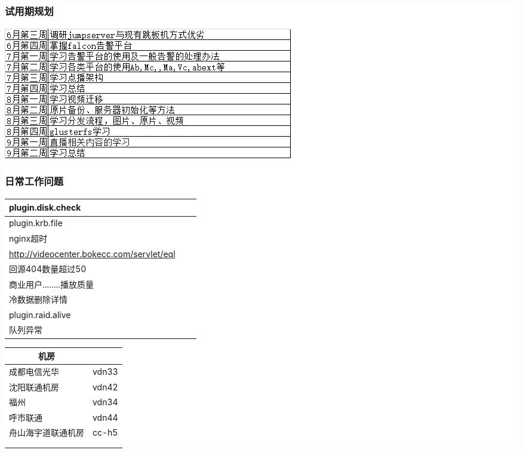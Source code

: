 

### 试用期规划

![](.\试用期规划.png)



### 日常工作问题

| plugin.disk.check                         |      |      |
| :---------------------------------------- | ---- | ---- |
| plugin.krb.file                           |      |      |
| nginx超时                                 |      |      |
| http://videocenter.bokecc.com/servlet/eql |      |      |
| 回源404数量超过50                         |      |      |
| 商业用户........播放质量                  |      |      |
| 冷数据删除详情                            |      |      |
| plugin.raid.alive                         |      |      |
| 队列异常                                  |      |      |

| 机房               |       |
| ------------------ | ----- |
| 成都电信光华       | vdn33 |
| 沈阳联通机房       | vdn42 |
| 福州               | vdn34 |
| 呼市联通           | vdn44 |
| 舟山海宇道联通机房 | cc-h5 |
|                    |       |
|                    |       |

